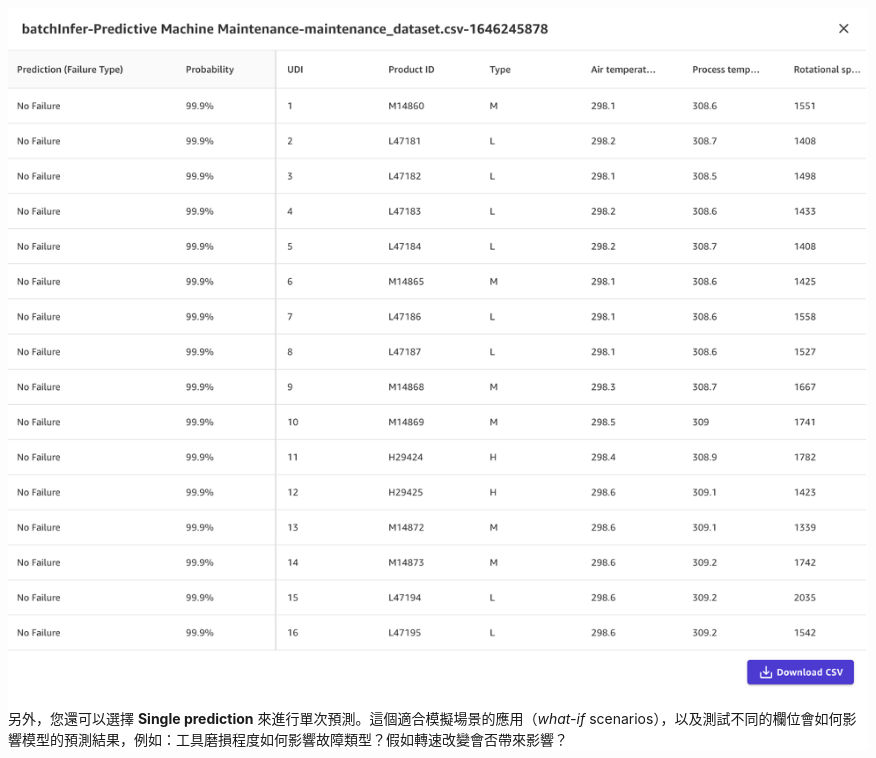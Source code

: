 ![](/static/lab6/canvas-predictdataset-fulldata.png)

另外，您還可以選擇 **Single prediction** 來進行單次預測。這個適合模擬場景的應用（*what-if* scenarios），以及測試不同的欄位會如何影響模型的預測結果，例如：工具磨損程度如何影響故障類型？假如轉速改變會否帶來影響？

